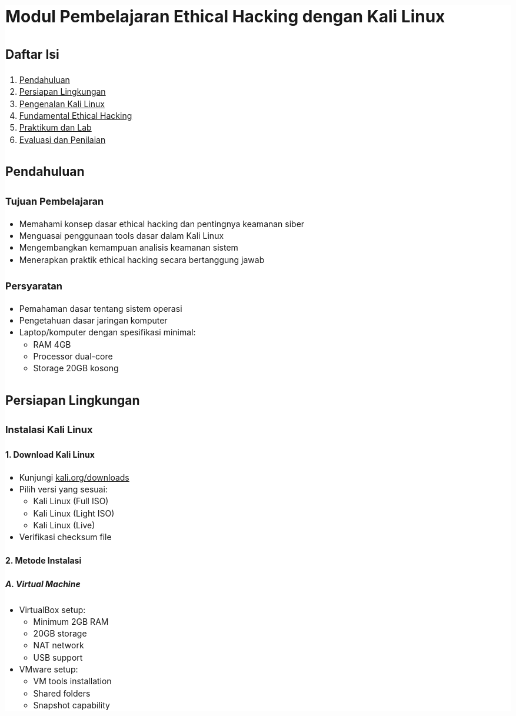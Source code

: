# Modul Pembelajaran Ethical Hacking dengan Kali Linux

## Daftar Isi
1. [Pendahuluan](#pendahuluan)
2. [Persiapan Lingkungan](#persiapan-lingkungan)
3. [Pengenalan Kali Linux](#pengenalan-kali-linux)
4. [Fundamental Ethical Hacking](#fundamental-ethical-hacking)
5. [Praktikum dan Lab](#praktikum-dan-lab)
6. [Evaluasi dan Penilaian](#evaluasi-dan-penilaian)

## Pendahuluan
### Tujuan Pembelajaran
- Memahami konsep dasar ethical hacking dan pentingnya keamanan siber
- Menguasai penggunaan tools dasar dalam Kali Linux
- Mengembangkan kemampuan analisis keamanan sistem
- Menerapkan praktik ethical hacking secara bertanggung jawab

### Persyaratan
- Pemahaman dasar tentang sistem operasi
- Pengetahuan dasar jaringan komputer
- Laptop/komputer dengan spesifikasi minimal:
  - RAM 4GB
  - Processor dual-core
  - Storage 20GB kosong

## Persiapan Lingkungan
### Instalasi Kali Linux
#### 1. Download Kali Linux
- Kunjungi [kali.org/downloads](https://www.kali.org/downloads/)
- Pilih versi yang sesuai:
  - Kali Linux (Full ISO)
  - Kali Linux (Light ISO)
  - Kali Linux (Live)
- Verifikasi checksum file

#### 2. Metode Instalasi
##### A. Virtual Machine
- VirtualBox setup:
  - Minimum 2GB RAM
  - 20GB storage
  - NAT network
  - USB support
- VMware setup:
  - VM tools installation
  - Shared folders
  - Snapshot capability
